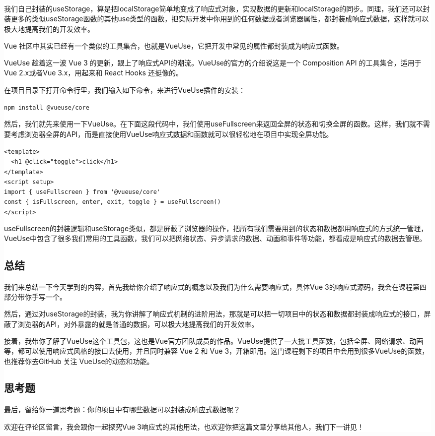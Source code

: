 我们自己封装的useStorage，算是把localStorage简单地变成了响应式对象，实现数据的更新和localStorage的同步。同理，我们还可以封装更多的类似useStorage函数的其他use类型的函数，把实际开发中你用到的任何数据或者浏览器属性，都封装成响应式数据，这样就可以极大地提高我们的开发效率。

Vue 社区中其实已经有一个类似的工具集合，也就是VueUse，它把开发中常见的属性都封装成为响应式函数。

VueUse 趁着这一波 Vue 3 的更新，跟上了响应式API的潮流。VueUse的官方的介绍说这是一个 Composition API 的工具集合，适用于Vue 2.x或者Vue 3.x，用起来和 React Hooks 还挺像的。

在项目目录下打开命令行里，我们输入如下命令，来进行VueUse插件的安装：

    npm install @vueuse/core
    

然后，我们就先来使用一下VueUse。在下面这段代码中，我们使用useFullscreen来返回全屏的状态和切换全屏的函数。这样，我们就不需要考虑浏览器全屏的API，而是直接使用VueUse响应式数据和函数就可以很轻松地在项目中实现全屏功能。

    <template>
      <h1 @click="toggle">click</h1>
    </template>
    <script setup>
    import { useFullscreen } from '@vueuse/core'
    const { isFullscreen, enter, exit, toggle } = useFullscreen()
    </script>
    

useFullscreen的封装逻辑和useStorage类似，都是屏蔽了浏览器的操作，把所有我们需要用到的状态和数据都用响应式的方式统一管理，VueUse中包含了很多我们常用的工具函数，我们可以把网络状态、异步请求的数据、动画和事件等功能，都看成是响应式的数据去管理。

## 总结

我们来总结一下今天学到的内容，首先我给你介绍了响应式的概念以及我们为什么需要响应式，具体Vue 3的响应式源码，我会在课程第四部分带你手写一个。

然后，通过对useStorage的封装，我为你讲解了响应式机制的进阶用法，那就是可以把一切项目中的状态和数据都封装成响应式的接口，屏蔽了浏览器的API，对外暴露的就是普通的数据，可以极大地提高我们的开发效率。

接着，我带你了解了VueUse这个工具包，这也是Vue官方团队成员的作品。VueUse提供了一大批工具函数，包括全屏、网络请求、动画等，都可以使用响应式风格的接口去使用，并且同时兼容 Vue 2 和 Vue 3，开箱即用。这门课程剩下的项目中会用到很多VueUse的函数，也推荐你去GitHub 关注 VueUse的动态和功能。

## 思考题

最后，留给你一道思考题：你的项目中有哪些数据可以封装成响应式数据呢？

欢迎在评论区留言，我会跟你一起探究Vue 3响应式的其他用法，也欢迎你把这篇文章分享给其他人，我们下一讲见！